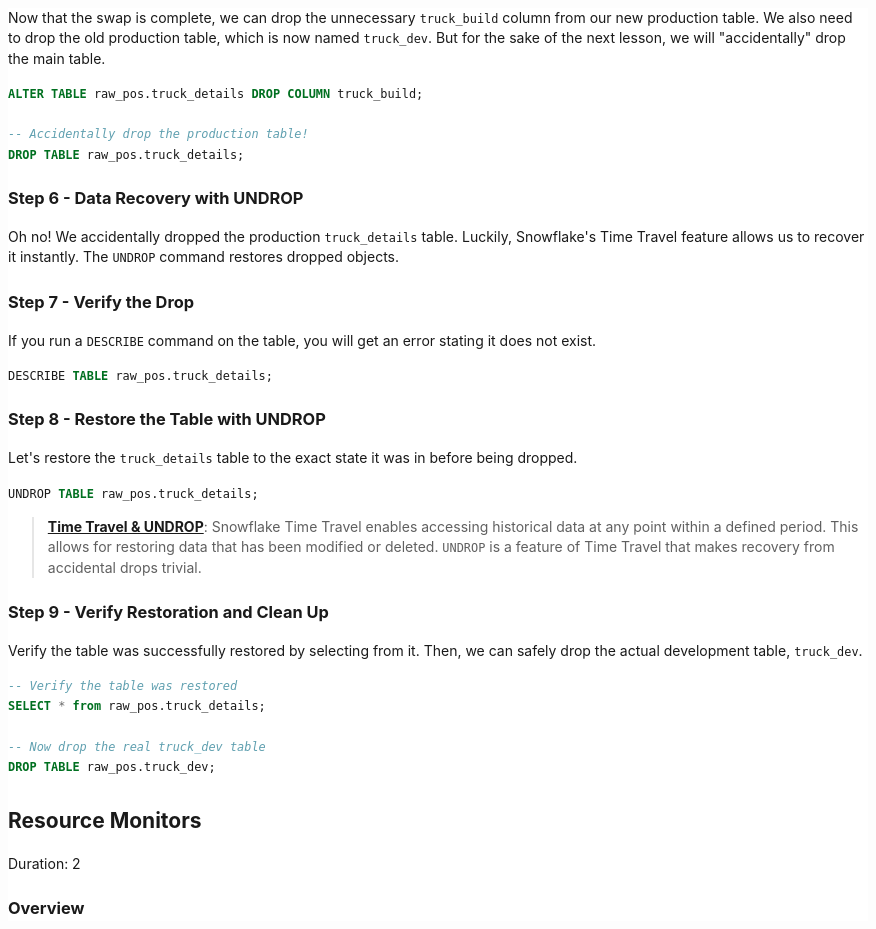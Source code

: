 Now that the swap is complete, we can drop the unnecessary `truck_build` column from our new production table. We also need to drop the old production table, which is now named `truck_dev`. But for the sake of the next lesson, we will "accidentally" drop the main table.

```sql
ALTER TABLE raw_pos.truck_details DROP COLUMN truck_build;

-- Accidentally drop the production table!
DROP TABLE raw_pos.truck_details;
```

### Step 6 - Data Recovery with UNDROP

Oh no\! We accidentally dropped the production `truck_details` table. Luckily, Snowflake's Time Travel feature allows us to recover it instantly. The `UNDROP` command restores dropped objects.

### Step 7 - Verify the Drop

If you run a `DESCRIBE` command on the table, you will get an error stating it does not exist.

```sql
DESCRIBE TABLE raw_pos.truck_details;
```

### Step 8 - Restore the Table with UNDROP

Let's restore the `truck_details` table to the exact state it was in before being dropped.

```sql
UNDROP TABLE raw_pos.truck_details;
```

> **[Time Travel & UNDROP](https://docs.snowflake.com/en/user-guide/data-time-travel)**: Snowflake Time Travel enables accessing historical data at any point within a defined period. This allows for restoring data that has been modified or deleted. `UNDROP` is a feature of Time Travel that makes recovery from accidental drops trivial.

### Step 9 - Verify Restoration and Clean Up

Verify the table was successfully restored by selecting from it. Then, we can safely drop the actual development table, `truck_dev`.

```sql
-- Verify the table was restored
SELECT * from raw_pos.truck_details;

-- Now drop the real truck_dev table
DROP TABLE raw_pos.truck_dev;
```

## Resource Monitors

Duration: 2

### Overview
